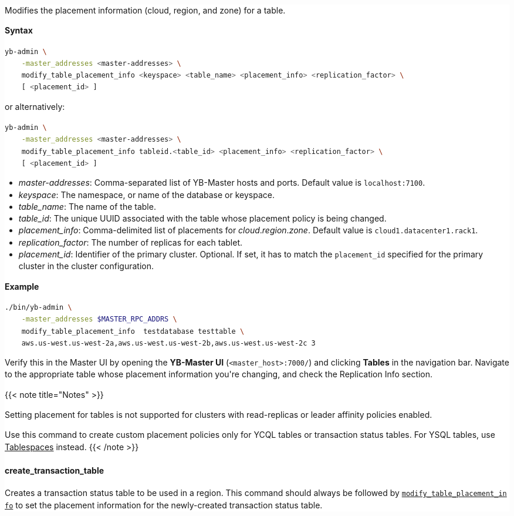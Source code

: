 Modifies the placement information (cloud, region, and zone) for a table.

**Syntax**

```sh
yb-admin \
    -master_addresses <master-addresses> \
    modify_table_placement_info <keyspace> <table_name> <placement_info> <replication_factor> \
    [ <placement_id> ]
```

or alternatively:

```sh
yb-admin \
    -master_addresses <master-addresses> \
    modify_table_placement_info tableid.<table_id> <placement_info> <replication_factor> \
    [ <placement_id> ]
```

* *master-addresses*: Comma-separated list of YB-Master hosts and ports. Default value is `localhost:7100`.
* *keyspace*: The namespace, or name of the database or keyspace.
* *table_name*: The name of the table.
* *table_id*: The unique UUID associated with the table whose placement policy is being changed.
* *placement_info*: Comma-delimited list of placements for *cloud*.*region*.*zone*. Default value is `cloud1.datacenter1.rack1`.
* *replication_factor*: The number of replicas for each tablet.
* *placement_id*: Identifier of the primary cluster. Optional. If set, it has to match the `placement_id` specified for the primary cluster in the cluster configuration.

**Example**

```sh
./bin/yb-admin \
    -master_addresses $MASTER_RPC_ADDRS \
    modify_table_placement_info  testdatabase testtable \
    aws.us-west.us-west-2a,aws.us-west.us-west-2b,aws.us-west.us-west-2c 3
```

Verify this in the Master UI by opening the **YB-Master UI** (`<master_host>:7000/`) and clicking **Tables** in the navigation bar. Navigate to the appropriate table whose placement information you're changing, and check the Replication Info section.

{{< note title="Notes" >}}

Setting placement for tables is not supported for clusters with read-replicas or leader affinity policies enabled.

Use this command to create custom placement policies only for YCQL tables or transaction status tables. For YSQL tables, use [Tablespaces](../../explore/ysql-language-features/tablespaces) instead.
{{< /note >}}

#### create_transaction_table

Creates a transaction status table to be used in a region. This command should always be followed by [`modify_table_placement_info`](#modify-table-placement-info) to set the placement information for the newly-created transaction status table.
